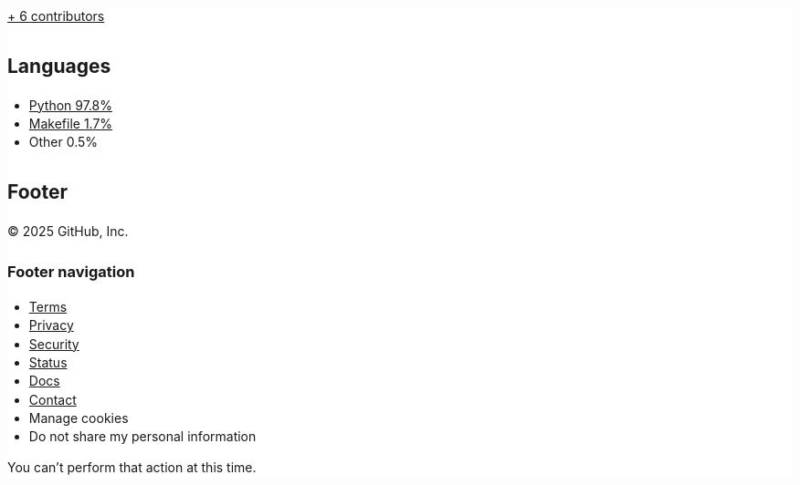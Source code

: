 
[+ 6 contributors](https://github.com/chidiwilliams/buzz/graphs/contributors)
## Languages
  * [ Python 97.8% ](https://github.com/chidiwilliams/buzz/search?l=python)
  * [ Makefile 1.7% ](https://github.com/chidiwilliams/buzz/search?l=makefile)
  * Other 0.5%


## Footer
[ ](https://github.com "GitHub") © 2025 GitHub, Inc. 
### Footer navigation
  * [Terms](https://docs.github.com/site-policy/github-terms/github-terms-of-service)
  * [Privacy](https://docs.github.com/site-policy/privacy-policies/github-privacy-statement)
  * [Security](https://github.com/security)
  * [Status](https://www.githubstatus.com/)
  * [Docs](https://docs.github.com/)
  * [Contact](https://support.github.com?tags=dotcom-footer)
  * Manage cookies 
  * Do not share my personal information 


You can’t perform that action at this time. 
